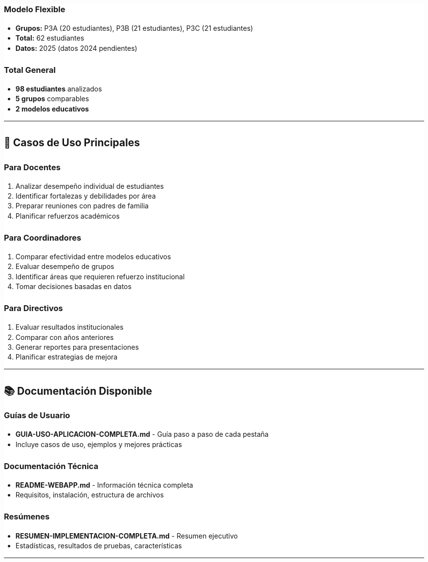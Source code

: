 ### Modelo Flexible
- **Grupos:** P3A (20 estudiantes), P3B (21 estudiantes), P3C (21 estudiantes)
- **Total:** 62 estudiantes
- **Datos:** 2025 (datos 2024 pendientes)

### Total General
- **98 estudiantes** analizados
- **5 grupos** comparables
- **2 modelos educativos**

---

## 🎯 Casos de Uso Principales

### Para Docentes
1. Analizar desempeño individual de estudiantes
2. Identificar fortalezas y debilidades por área
3. Preparar reuniones con padres de familia
4. Planificar refuerzos académicos

### Para Coordinadores
1. Comparar efectividad entre modelos educativos
2. Evaluar desempeño de grupos
3. Identificar áreas que requieren refuerzo institucional
4. Tomar decisiones basadas en datos

### Para Directivos
1. Evaluar resultados institucionales
2. Comparar con años anteriores
3. Generar reportes para presentaciones
4. Planificar estrategias de mejora

---

## 📚 Documentación Disponible

### Guías de Usuario
- **GUIA-USO-APLICACION-COMPLETA.md** - Guía paso a paso de cada pestaña
- Incluye casos de uso, ejemplos y mejores prácticas

### Documentación Técnica
- **README-WEBAPP.md** - Información técnica completa
- Requisitos, instalación, estructura de archivos

### Resúmenes
- **RESUMEN-IMPLEMENTACION-COMPLETA.md** - Resumen ejecutivo
- Estadísticas, resultados de pruebas, características

---